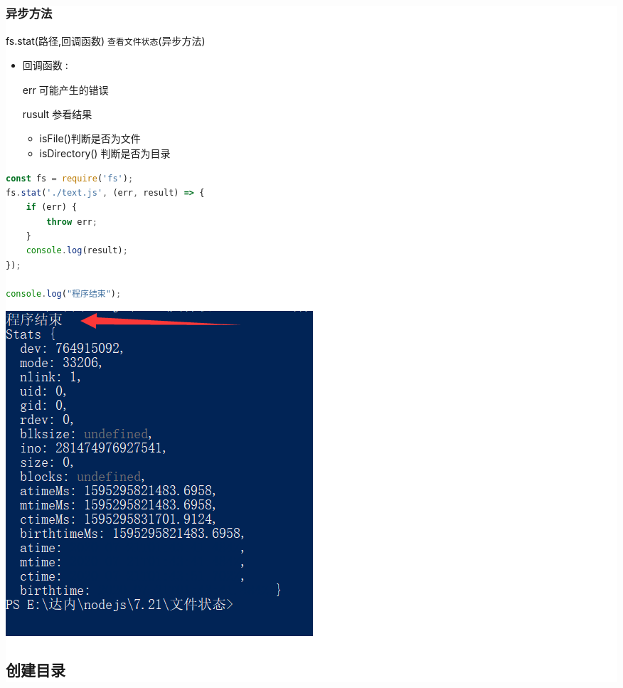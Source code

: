 ### 异步方法

fs.stat(路径,回调函数)  `查看文件状态`(异步方法)

- 回调函数 :

  err 可能产生的错误

  rusult 参看结果

  - isFile()判断是否为文件
  - isDirectory() 判断是否为目录

```js
const fs = require('fs');
fs.stat('./text.js', (err, result) => {
    if (err) {
        throw err;
    }
    console.log(result);
});

console.log("程序结束");
```



![](images\stat.png)



##  创建目录
